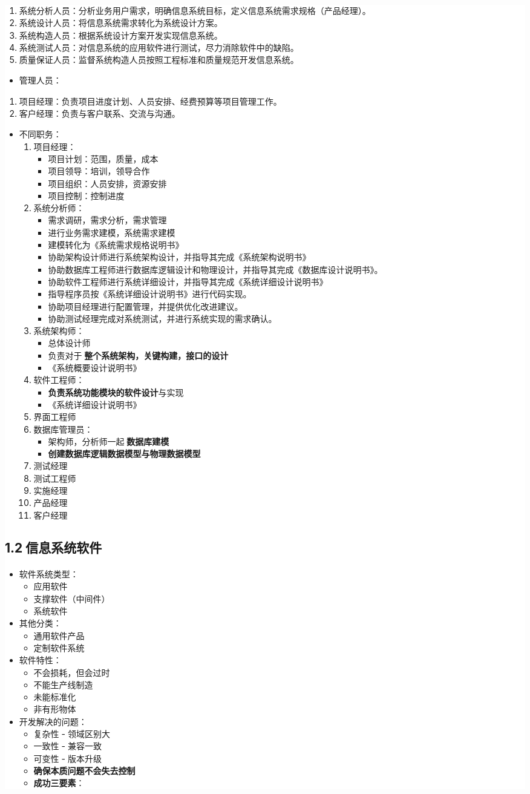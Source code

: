 1. 系统分析人员：分析业务用户需求，明确信息系统目标，定义信息系统需求规格（产品经理）。
2. 系统设计人员：将信息系统需求转化为系统设计方案。
3. 系统构造人员：根据系统设计方案开发实现信息系统。
4. 系统测试人员：对信息系统的应用软件进行测试，尽力消除软件中的缺陷。
5. 质量保证人员：监督系统构造人员按照工程标准和质量规范开发信息系统。

- 管理人员：

1. 项目经理：负责项目进度计划、人员安排、经费预算等项目管理工作。
2. 客户经理：负责与客户联系、交流与沟通。



- 不同职务：
  1. 项目经理：
     - 项目计划：范围，质量，成本
     - 项目领导：培训，领导合作
     - 项目组织：人员安排，资源安排
     - 项目控制：控制进度
  2. 系统分析师：
     - 需求调研，需求分析，需求管理
     - 进行业务需求建模，系统需求建模
     - 建模转化为《系统需求规格说明书》
     - 协助架构设计师进行系统架构设计，并指导其完成《系统架构说明书》
     - 协助数据库工程师进行数据库逻辑设计和物理设计，并指导其完成《数据库设计说明书》。
     - 协助软件工程师进行系统详细设计，并指导其完成《系统详细设计说明书》
     - 指导程序员按《系统详细设计说明书》进行代码实现。
     - 协助项目经理进行配置管理，并提供优化改进建议。
     - 协助测试经理完成对系统测试，并进行系统实现的需求确认。
  3. 系统架构师：
     - 总体设计师
     - 负责对于 **整个系统架构，关键构建，接口的设计**
     - 《系统概要设计说明书》
  4. 软件工程师：
     - **负责系统功能模块的软件设计**与实现
     - 《系统详细设计说明书》
  5. 界面工程师
  6. 数据库管理员：
     - 架构师，分析师一起 **数据库建模**
     - **创建数据库逻辑数据模型与物理数据模型**
  7. 测试经理
  8. 测试工程师
  9. 实施经理
  10. 产品经理
  11. 客户经理

## 1.2 信息系统软件

- 软件系统类型：
  - 应用软件
  - 支撑软件（中间件）
  - 系统软件
- 其他分类：
  - 通用软件产品
  - 定制软件系统
- 软件特性：
  - 不会损耗，但会过时
  - 不能生产线制造
  - 未能标准化
  - 非有形物体
- 开发解决的问题：
  - 复杂性 - 领域区别大
  - 一致性 - 兼容一致
  - 可变性 - 版本升级
  - **确保本质问题不会失去控制**
  - **成功三要素**：